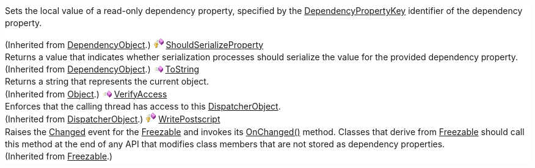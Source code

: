 Sets the local value of a read-only dependency property, specified by the <a href="http://msdn.microsoft.com/en-us/library/ms602348" data-raw-source="[DependencyPropertyKey](http://msdn.microsoft.com/en-us/library/ms602348)">DependencyPropertyKey</a> identifier of the dependency property.
</div>
(Inherited from <a href="http://msdn.microsoft.com/en-us/library/ms589309" data-raw-source="[DependencyObject](http://msdn.microsoft.com/en-us/library/ms589309)">DependencyObject</a>.)</td>
</tr>
<tr class="odd">
<td><img src="/patterns-practices/reference/images/protmethod.gif" alt="Protected method"/></td>
<td><a href="http://msdn.microsoft.com/en-us/library/ms597475" data-raw-source="[ShouldSerializeProperty](http://msdn.microsoft.com/en-us/library/ms597475)">ShouldSerializeProperty</a></td>
<td><div class="summary">
Returns a value that indicates whether serialization processes should serialize the value for the provided dependency property.
</div>
(Inherited from <a href="http://msdn.microsoft.com/en-us/library/ms589309" data-raw-source="[DependencyObject](http://msdn.microsoft.com/en-us/library/ms589309)">DependencyObject</a>.)</td>
</tr>
<tr class="even">
<td><img src="/patterns-practices/reference/images/public-method.gif" alt="Public method"/></td>
<td><a href="http://msdn.microsoft.com/en-us/library/7bxwbwt2" data-raw-source="[ToString](http://msdn.microsoft.com/en-us/library/7bxwbwt2)">ToString</a></td>
<td><div class="summary">
Returns a string that represents the current object.
</div>
(Inherited from <a href="http://msdn.microsoft.com/en-us/library/e5kfa45b" data-raw-source="[Object](http://msdn.microsoft.com/en-us/library/e5kfa45b)">Object</a>.)</td>
</tr>
<tr class="odd">
<td><img src="/patterns-practices/reference/images/public-method.gif" alt="Public method"/></td>
<td><a href="http://msdn.microsoft.com/en-us/library/ms591169" data-raw-source="[VerifyAccess](http://msdn.microsoft.com/en-us/library/ms591169)">VerifyAccess</a></td>
<td><div class="summary">
Enforces that the calling thread has access to this <a href="http://msdn.microsoft.com/en-us/library/ms615925" data-raw-source="[DispatcherObject](http://msdn.microsoft.com/en-us/library/ms615925)">DispatcherObject</a>.
</div>
(Inherited from <a href="http://msdn.microsoft.com/en-us/library/ms615925" data-raw-source="[DispatcherObject](http://msdn.microsoft.com/en-us/library/ms615925)">DispatcherObject</a>.)</td>
</tr>
<tr class="even">
<td><img src="/patterns-practices/reference/images/protmethod.gif" alt="Protected method"/></td>
<td><a href="http://msdn.microsoft.com/en-us/library/ms557762" data-raw-source="[WritePostscript](http://msdn.microsoft.com/en-us/library/ms557762)">WritePostscript</a></td>
<td><div class="summary">
Raises the <a href="http://msdn.microsoft.com/en-us/library/ms596566" data-raw-source="[Changed](http://msdn.microsoft.com/en-us/library/ms596566)">Changed</a> event for the <a href="http://msdn.microsoft.com/en-us/library/ms602734" data-raw-source="[Freezable](http://msdn.microsoft.com/en-us/library/ms602734)">Freezable</a> and invokes its <a href="http://msdn.microsoft.com/en-us/library/ms557749" data-raw-source="[OnChanged()](http://msdn.microsoft.com/en-us/library/ms557749)">OnChanged()</a> method. Classes that derive from <a href="http://msdn.microsoft.com/en-us/library/ms602734" data-raw-source="[Freezable](http://msdn.microsoft.com/en-us/library/ms602734)">Freezable</a> should call this method at the end of any API that modifies class members that are not stored as dependency properties.
</div>
(Inherited from <a href="http://msdn.microsoft.com/en-us/library/ms602734" data-raw-source="[Freezable](http://msdn.microsoft.com/en-us/library/ms602734)">Freezable</a>.)</td>